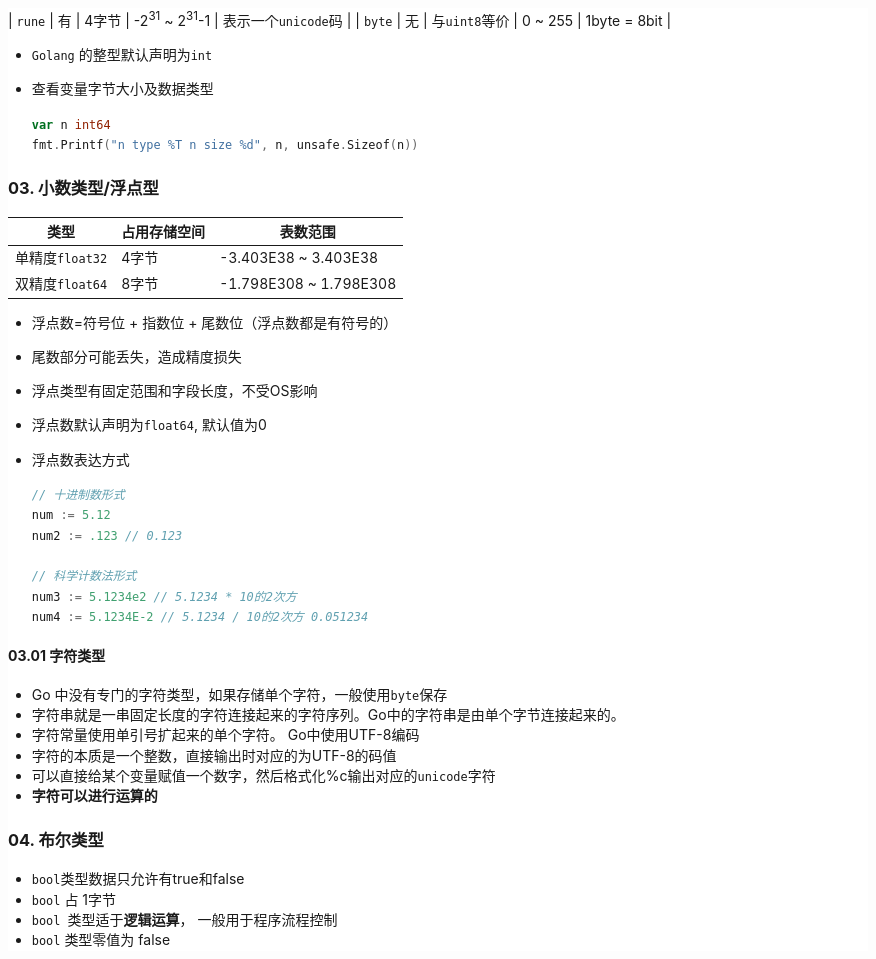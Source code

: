 | `rune`   | 有       | 4字节                        | -2<sup>31</sup> ~ 2<sup>31</sup>-1                           | 表示一个`unicode`码 |
| `byte`   | 无       | 与`uint8`等价                | 0 ~ 255                                                      | 1byte = 8bit        |

- `Golang` 的整型默认声明为`int`

- 查看变量字节大小及数据类型

  ``````go
  var n int64
  fmt.Printf("n type %T n size %d", n, unsafe.Sizeof(n)) 	
  ``````



### 03. 小数类型/浮点型

| 类型            | 占用存储空间 | 表数范围               |
| --------------- | ------------ | ---------------------- |
| 单精度`float32` | 4字节        | -3.403E38 ~ 3.403E38   |
| 双精度`float64` | 8字节        | -1.798E308 ~ 1.798E308 |

- 浮点数=符号位 + 指数位 + 尾数位（浮点数都是有符号的）

- 尾数部分可能丢失，造成精度损失

- 浮点类型有固定范围和字段长度，不受OS影响

- 浮点数默认声明为`float64`, 默认值为0

- 浮点数表达方式

  ``````go
  // 十进制数形式
  num := 5.12
  num2 := .123 // 0.123
  
  // 科学计数法形式
  num3 := 5.1234e2 // 5.1234 * 10的2次方
  num4 := 5.1234E-2 // 5.1234 / 10的2次方 0.051234
  ``````



#### 03.01 字符类型

- Go 中没有专门的字符类型，如果存储单个字符，一般使用`byte`保存
- 字符串就是一串固定长度的字符连接起来的字符序列。Go中的字符串是由单个字节连接起来的。
- 字符常量使用单引号扩起来的单个字符。 Go中使用UTF-8编码
- 字符的本质是一个整数，直接输出时对应的为UTF-8的码值
- 可以直接给某个变量赋值一个数字，然后格式化%c输出对应的`unicode`字符
- **字符可以进行运算的**

###  04. 布尔类型

- `bool`类型数据只允许有true和false
- `bool` 占 1字节
- `bool `类型适于**逻辑运算**， 一般用于程序流程控制
- `bool` 类型零值为 false
